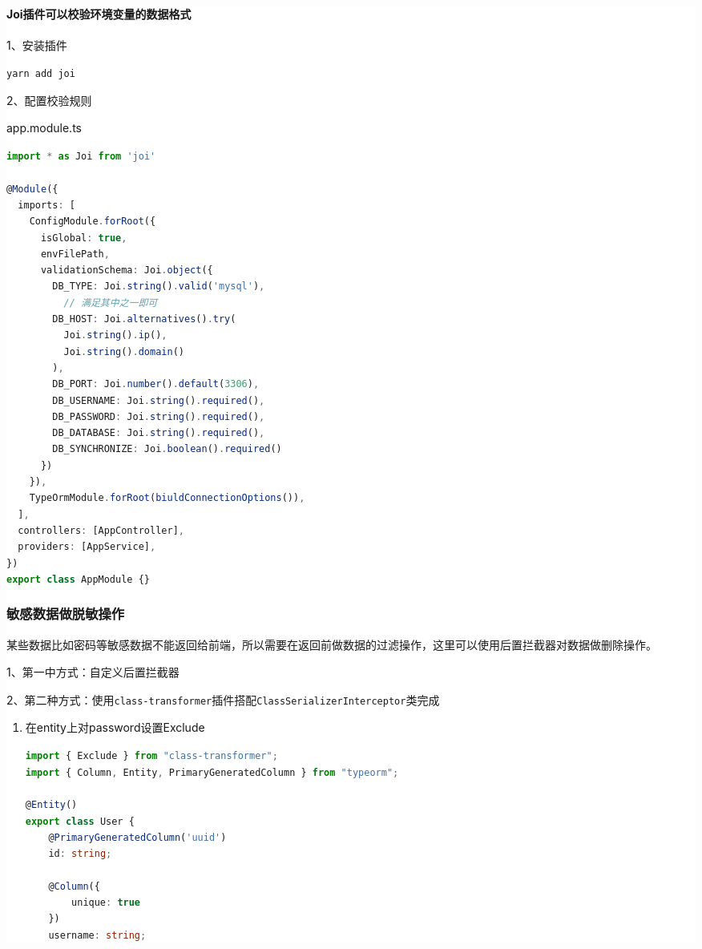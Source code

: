 



#### Joi插件可以校验环境变量的数据格式

1、安装插件

```bash
yarn add joi
```

2、配置校验规则

app.module.ts

```ts
import * as Joi from 'joi'

@Module({
  imports: [
    ConfigModule.forRoot({
      isGlobal: true,
      envFilePath,
      validationSchema: Joi.object({
        DB_TYPE: Joi.string().valid('mysql'),
          // 满足其中之一即可
        DB_HOST: Joi.alternatives().try(
          Joi.string().ip(),
          Joi.string().domain()
        ),
        DB_PORT: Joi.number().default(3306),
        DB_USERNAME: Joi.string().required(),
        DB_PASSWORD: Joi.string().required(),
        DB_DATABASE: Joi.string().required(),
        DB_SYNCHRONIZE: Joi.boolean().required()
      })
    }),
    TypeOrmModule.forRoot(biuldConnectionOptions()),
  ],
  controllers: [AppController],
  providers: [AppService],
})
export class AppModule {}
```





### 敏感数据做脱敏操作

某些数据比如密码等敏感数据不能返回给前端，所以需要在返回前做数据的过滤操作，这里可以使用后置拦截器对数据做删除操作。

1、第一中方式：自定义后置拦截器

2、第二种方式：使用`class-transformer`插件搭配`ClassSerializerInterceptor`类完成

1. 在entity上对password设置Exclude
   ```ts
   import { Exclude } from "class-transformer";
   import { Column, Entity, PrimaryGeneratedColumn } from "typeorm";
   
   @Entity()
   export class User {
       @PrimaryGeneratedColumn('uuid')
       id: string;
   
       @Column({
           unique: true
       })
       username: string;
   ```
